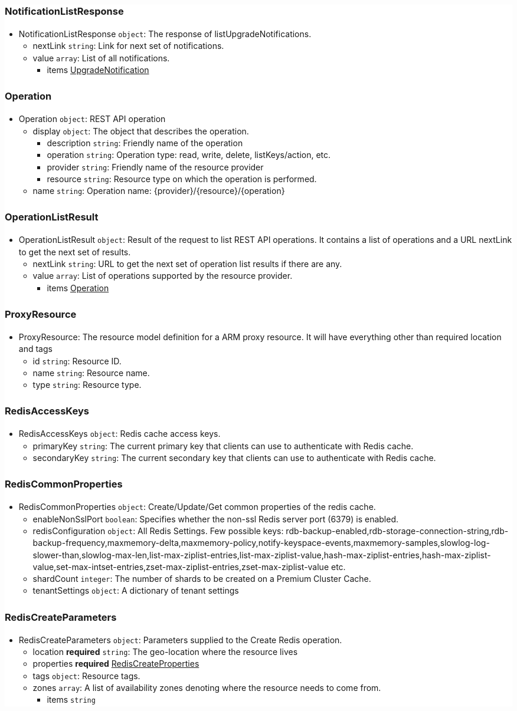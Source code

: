 ### NotificationListResponse
* NotificationListResponse `object`: The response of listUpgradeNotifications.
  * nextLink `string`: Link for next set of notifications.
  * value `array`: List of all notifications.
    * items [UpgradeNotification](#upgradenotification)

### Operation
* Operation `object`: REST API operation
  * display `object`: The object that describes the operation.
    * description `string`: Friendly name of the operation
    * operation `string`: Operation type: read, write, delete, listKeys/action, etc.
    * provider `string`: Friendly name of the resource provider
    * resource `string`: Resource type on which the operation is performed.
  * name `string`: Operation name: {provider}/{resource}/{operation}

### OperationListResult
* OperationListResult `object`: Result of the request to list REST API operations. It contains a list of operations and a URL nextLink to get the next set of results.
  * nextLink `string`: URL to get the next set of operation list results if there are any.
  * value `array`: List of operations supported by the resource provider.
    * items [Operation](#operation)

### ProxyResource
* ProxyResource: The resource model definition for a ARM proxy resource. It will have everything other than required location and tags
  * id `string`: Resource ID.
  * name `string`: Resource name.
  * type `string`: Resource type.

### RedisAccessKeys
* RedisAccessKeys `object`: Redis cache access keys.
  * primaryKey `string`: The current primary key that clients can use to authenticate with Redis cache.
  * secondaryKey `string`: The current secondary key that clients can use to authenticate with Redis cache.

### RedisCommonProperties
* RedisCommonProperties `object`: Create/Update/Get common properties of the redis cache.
  * enableNonSslPort `boolean`: Specifies whether the non-ssl Redis server port (6379) is enabled.
  * redisConfiguration `object`: All Redis Settings. Few possible keys: rdb-backup-enabled,rdb-storage-connection-string,rdb-backup-frequency,maxmemory-delta,maxmemory-policy,notify-keyspace-events,maxmemory-samples,slowlog-log-slower-than,slowlog-max-len,list-max-ziplist-entries,list-max-ziplist-value,hash-max-ziplist-entries,hash-max-ziplist-value,set-max-intset-entries,zset-max-ziplist-entries,zset-max-ziplist-value etc.
  * shardCount `integer`: The number of shards to be created on a Premium Cluster Cache.
  * tenantSettings `object`: A dictionary of tenant settings

### RedisCreateParameters
* RedisCreateParameters `object`: Parameters supplied to the Create Redis operation.
  * location **required** `string`: The geo-location where the resource lives
  * properties **required** [RedisCreateProperties](#rediscreateproperties)
  * tags `object`: Resource tags.
  * zones `array`: A list of availability zones denoting where the resource needs to come from.
    * items `string`
